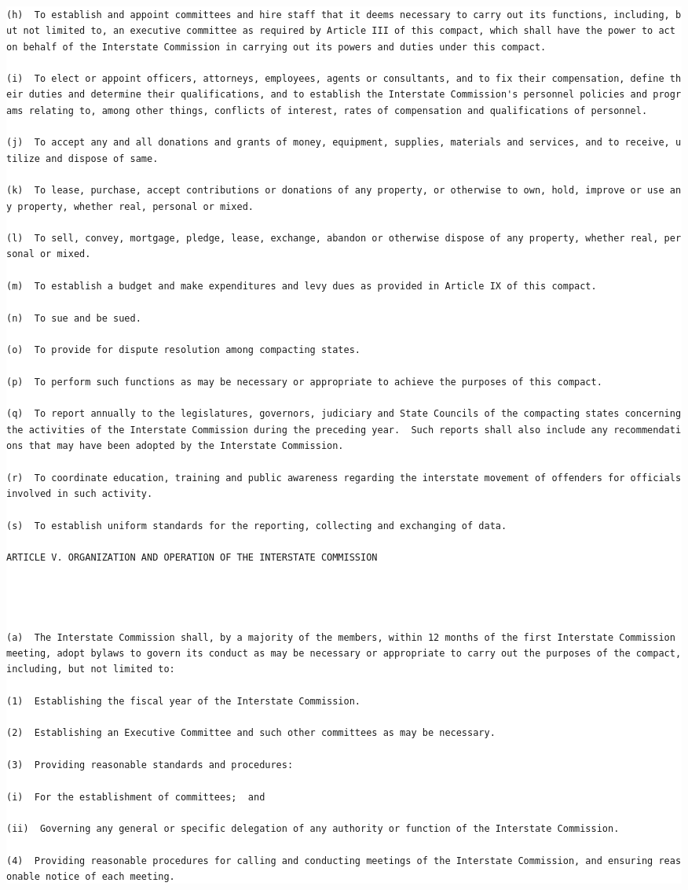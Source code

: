     (h)  To establish and appoint committees and hire staff that it deems necessary to carry out its functions, including, but not limited to, an executive committee as required by Article III of this compact, which shall have the power to act on behalf of the Interstate Commission in carrying out its powers and duties under this compact.
    
    (i)  To elect or appoint officers, attorneys, employees, agents or consultants, and to fix their compensation, define their duties and determine their qualifications, and to establish the Interstate Commission's personnel policies and programs relating to, among other things, conflicts of interest, rates of compensation and qualifications of personnel.
    
    (j)  To accept any and all donations and grants of money, equipment, supplies, materials and services, and to receive, utilize and dispose of same.
    
    (k)  To lease, purchase, accept contributions or donations of any property, or otherwise to own, hold, improve or use any property, whether real, personal or mixed.
    
    (l)  To sell, convey, mortgage, pledge, lease, exchange, abandon or otherwise dispose of any property, whether real, personal or mixed.
    
    (m)  To establish a budget and make expenditures and levy dues as provided in Article IX of this compact.
    
    (n)  To sue and be sued.
    
    (o)  To provide for dispute resolution among compacting states.
    
    (p)  To perform such functions as may be necessary or appropriate to achieve the purposes of this compact.
    
    (q)  To report annually to the legislatures, governors, judiciary and State Councils of the compacting states concerning the activities of the Interstate Commission during the preceding year.  Such reports shall also include any recommendations that may have been adopted by the Interstate Commission.
    
    (r)  To coordinate education, training and public awareness regarding the interstate movement of offenders for officials involved in such activity.
    
    (s)  To establish uniform standards for the reporting, collecting and exchanging of data.
    
    ARTICLE V. ORGANIZATION AND OPERATION OF THE INTERSTATE COMMISSION
    
      
    
    
    (a)  The Interstate Commission shall, by a majority of the members, within 12 months of the first Interstate Commission meeting, adopt bylaws to govern its conduct as may be necessary or appropriate to carry out the purposes of the compact, including, but not limited to:
    
    (1)  Establishing the fiscal year of the Interstate Commission.
    
    (2)  Establishing an Executive Committee and such other committees as may be necessary.
    
    (3)  Providing reasonable standards and procedures:
    
    (i)  For the establishment of committees;  and
    
    (ii)  Governing any general or specific delegation of any authority or function of the Interstate Commission.
    
    (4)  Providing reasonable procedures for calling and conducting meetings of the Interstate Commission, and ensuring reasonable notice of each meeting.
    